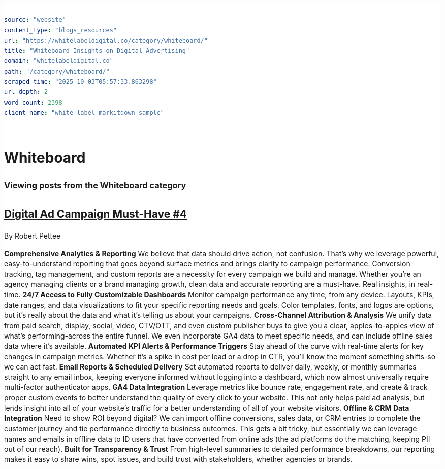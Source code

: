 ```yaml
---
source: "website"
content_type: "blogs_resources"
url: "https://whitelabeldigital.co/category/whiteboard/"
title: "Whiteboard Insights on Digital Advertising"
domain: "whitelabeldigital.co"
path: "/category/whiteboard/"
scraped_time: "2025-10-03T05:57:33.863298"
url_depth: 2
word_count: 2398
client_name: "white-label-markitdown-sample"
---
```


# Whiteboard

### Viewing posts from the Whiteboard category

## [Digital Ad Campaign Must-Have #4](https://whitelabeldigital.co/digital-ad-campaign-must-have-4/)

By Robert Pettee

**Comprehensive Analytics & Reporting** We believe that data should drive action, not confusion. That’s why we leverage powerful, easy-to-understand reporting that goes beyond surface metrics and brings clarity to campaign performance. Conversion tracking, tag management, and custom reports are a necessity for every campaign we build and manage. Whether you’re an agency managing clients or a brand managing growth, clean data and accurate reporting are a must-have. Real insights, in real-time. **24/7 Access to Fully Customizable Dashboards** Monitor campaign performance any time, from any device. Layouts, KPIs, date ranges, and data visualizations to fit your specific reporting needs and goals. Color templates, fonts, and logos are options, but it’s really about the data and what it’s telling us about your campaigns. **Cross-Channel Attribution & Analysis** We unify data from paid search, display, social, video, CTV/OTT, and even custom publisher buys to give you a clear, apples-to-apples view of what’s performing-across the entire funnel. We even incorporate GA4 data to meet specific needs, and can include offline sales data where it’s available. **Automated KPI Alerts & Performance Triggers** Stay ahead of the curve with real-time alerts for key changes in campaign metrics. Whether it’s a spike in cost per lead or a drop in CTR, you’ll know the moment something shifts-so we can act fast. **Email Reports & Scheduled Delivery** Set automated reports to deliver daily, weekly, or monthly summaries straight to any email inbox, keeping everyone informed without logging into a dashboard, which now almost universally require multi-factor authenticator apps. **GA4 Data Integration** Leverage metrics like bounce rate, engagement rate, and create & track proper custom events to better understand the quality of every click to your website. This not only helps paid ad analysis, but lends insight into all of your website’s traffic for a better understanding of all of your website visitors. **Offline & CRM Data Integration** Need to show ROl beyond digital? We can import offline conversions, sales data, or CRM entries to complete the customer journey and tie performance directly to business outcomes. This gets a bit tricky, but essentially we can leverage names and emails in offline data to ID users that have converted from online ads (the ad platforms do the matching, keeping PII out of our reach). **Built for Transparency & Trust** From high-level summaries to detailed performance breakdowns, our reporting makes it easy to share wins, spot issues, and build trust with stakeholders, whether agencies or brands.
